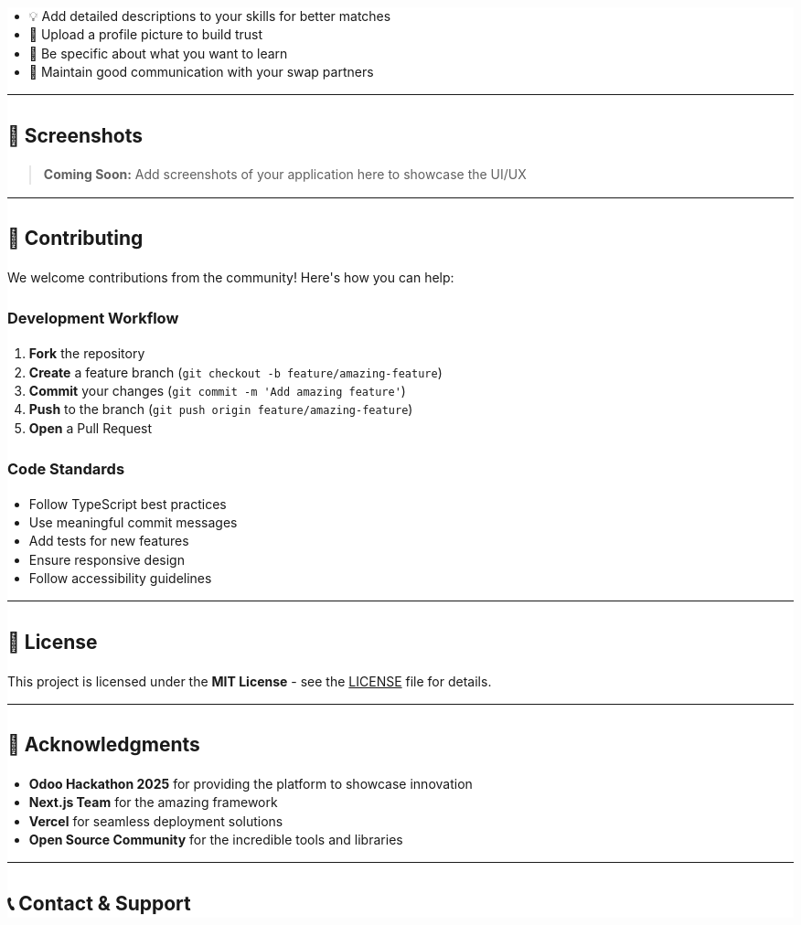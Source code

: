 - 💡 Add detailed descriptions to your skills for better matches
- 📸 Upload a profile picture to build trust
- 🎯 Be specific about what you want to learn
- 🤝 Maintain good communication with your swap partners

---

## 🎨 Screenshots

> **Coming Soon:** Add screenshots of your application here to showcase the UI/UX

---

## 🤝 Contributing

We welcome contributions from the community! Here's how you can help:

### Development Workflow

1. **Fork** the repository
2. **Create** a feature branch (`git checkout -b feature/amazing-feature`)
3. **Commit** your changes (`git commit -m 'Add amazing feature'`)
4. **Push** to the branch (`git push origin feature/amazing-feature`)
5. **Open** a Pull Request

### Code Standards

- Follow TypeScript best practices
- Use meaningful commit messages
- Add tests for new features
- Ensure responsive design
- Follow accessibility guidelines

---

## 📝 License

This project is licensed under the **MIT License** - see the [LICENSE](LICENSE) file for details.

---

## 🙏 Acknowledgments

- **Odoo Hackathon 2025** for providing the platform to showcase innovation
- **Next.js Team** for the amazing framework
- **Vercel** for seamless deployment solutions
- **Open Source Community** for the incredible tools and libraries

---

## 📞 Contact & Support
